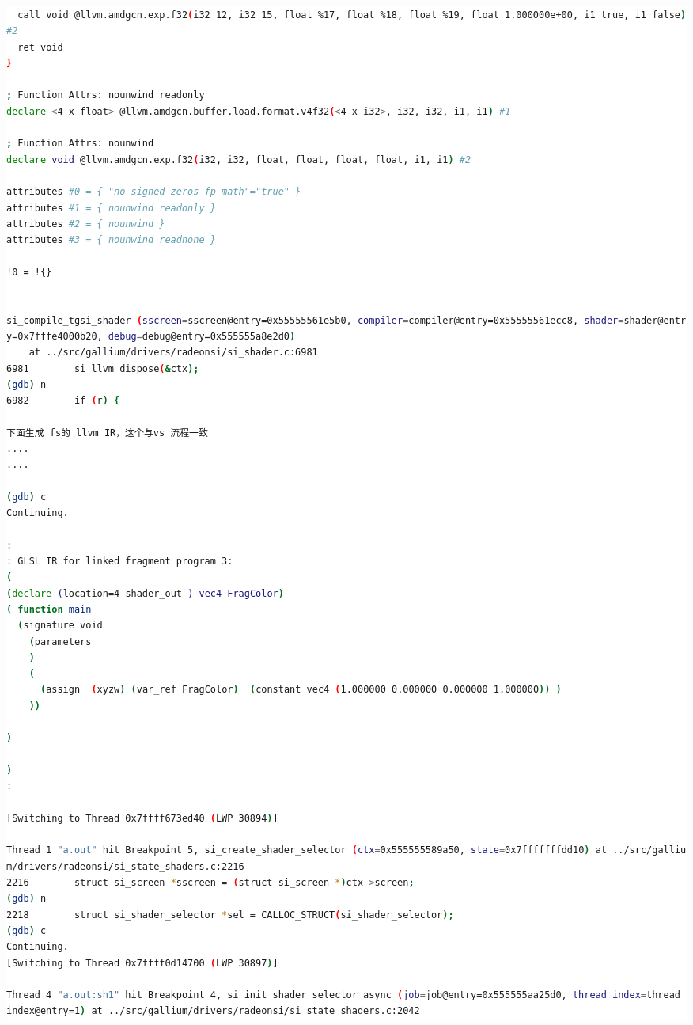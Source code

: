 ```bash
  call void @llvm.amdgcn.exp.f32(i32 12, i32 15, float %17, float %18, float %19, float 1.000000e+00, i1 true, i1 false) #2
  ret void
}

; Function Attrs: nounwind readonly
declare <4 x float> @llvm.amdgcn.buffer.load.format.v4f32(<4 x i32>, i32, i32, i1, i1) #1

; Function Attrs: nounwind
declare void @llvm.amdgcn.exp.f32(i32, i32, float, float, float, float, i1, i1) #2

attributes #0 = { "no-signed-zeros-fp-math"="true" }
attributes #1 = { nounwind readonly }
attributes #2 = { nounwind }
attributes #3 = { nounwind readnone }

!0 = !{}


si_compile_tgsi_shader (sscreen=sscreen@entry=0x55555561e5b0, compiler=compiler@entry=0x55555561ecc8, shader=shader@entry=0x7fffe4000b20, debug=debug@entry=0x555555a8e2d0)
    at ../src/gallium/drivers/radeonsi/si_shader.c:6981
6981		si_llvm_dispose(&ctx);
(gdb) n
6982		if (r) {

下面生成 fs的 llvm IR，这个与vs 流程一致 
....
....

(gdb) c
Continuing.

: 
: GLSL IR for linked fragment program 3:
(
(declare (location=4 shader_out ) vec4 FragColor)
( function main
  (signature void
    (parameters
    )
    (
      (assign  (xyzw) (var_ref FragColor)  (constant vec4 (1.000000 0.000000 0.000000 1.000000)) ) 
    ))

)

)
: 

[Switching to Thread 0x7ffff673ed40 (LWP 30894)]

Thread 1 "a.out" hit Breakpoint 5, si_create_shader_selector (ctx=0x555555589a50, state=0x7fffffffdd10) at ../src/gallium/drivers/radeonsi/si_state_shaders.c:2216
2216		struct si_screen *sscreen = (struct si_screen *)ctx->screen;
(gdb) n
2218		struct si_shader_selector *sel = CALLOC_STRUCT(si_shader_selector);
(gdb) c
Continuing.
[Switching to Thread 0x7ffff0d14700 (LWP 30897)]

Thread 4 "a.out:sh1" hit Breakpoint 4, si_init_shader_selector_async (job=job@entry=0x555555aa25d0, thread_index=thread_index@entry=1) at ../src/gallium/drivers/radeonsi/si_state_shaders.c:2042
```
